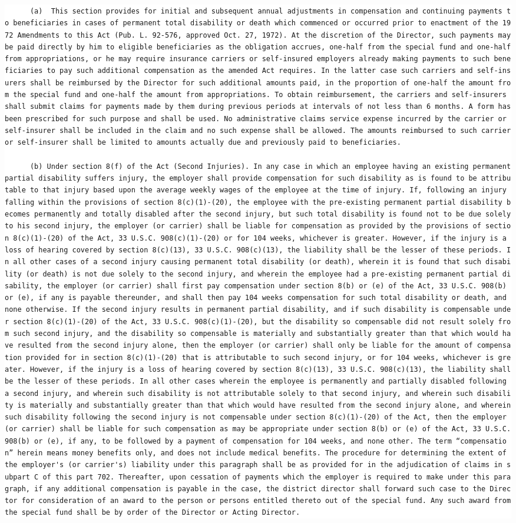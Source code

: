           (a)  This section provides for initial and subsequent annual adjustments in compensation and continuing payments to beneficiaries in cases of permanent total disability or death which commenced or occurred prior to enactment of the 1972 Amendments to this Act (Pub. L. 92-576, approved Oct. 27, 1972). At the discretion of the Director, such payments may be paid directly by him to eligible beneficiaries as the obligation accrues, one-half from the special fund and one-half from appropriations, or he may require insurance carriers or self-insured employers already making payments to such beneficiaries to pay such additional compensation as the amended Act requires. In the latter case such carriers and self-insurers shall be reimbursed by the Director for such additional amounts paid, in the proportion of one-half the amount from the special fund and one-half the amount from appropriations. To obtain reimbursement, the carriers and self-insurers shall submit claims for payments made by them during previous periods at intervals of not less than 6 months. A form has been prescribed for such purpose and shall be used. No administrative claims service expense incurred by the carrier or self-insurer shall be included in the claim and no such expense shall be allowed. The amounts reimbursed to such carrier or self-insurer shall be limited to amounts actually due and previously paid to beneficiaries.

          (b) Under section 8(f) of the Act (Second Injuries). In any case in which an employee having an existing permanent partial disability suffers injury, the employer shall provide compensation for such disability as is found to be attributable to that injury based upon the average weekly wages of the employee at the time of injury. If, following an injury falling within the provisions of section 8(c)(1)-(20), the employee with the pre-existing permanent partial disability becomes permanently and totally disabled after the second injury, but such total disability is found not to be due solely to his second injury, the employer (or carrier) shall be liable for compensation as provided by the provisions of section 8(c)(1)-(20) of the Act, 33 U.S.C. 908(c)(1)-(20) or for 104 weeks, whichever is greater. However, if the injury is a loss of hearing covered by section 8(c)(13), 33 U.S.C. 908(c)(13), the liability shall be the lesser of these periods. In all other cases of a second injury causing permanent total disability (or death), wherein it is found that such disability (or death) is not due solely to the second injury, and wherein the employee had a pre-existing permanent partial disability, the employer (or carrier) shall first pay compensation under section 8(b) or (e) of the Act, 33 U.S.C. 908(b) or (e), if any is payable thereunder, and shall then pay 104 weeks compensation for such total disability or death, and none otherwise. If the second injury results in permanent partial disability, and if such disability is compensable under section 8(c)(1)-(20) of the Act, 33 U.S.C. 908(c)(1)-(20), but the disability so compensable did not result solely from such second injury, and the disability so compensable is materially and substantially greater than that which would have resulted from the second injury alone, then the employer (or carrier) shall only be liable for the amount of compensation provided for in section 8(c)(1)-(20) that is attributable to such second injury, or for 104 weeks, whichever is greater. However, if the injury is a loss of hearing covered by section 8(c)(13), 33 U.S.C. 908(c)(13), the liability shall be the lesser of these periods. In all other cases wherein the employee is permanently and partially disabled following a second injury, and wherein such disability is not attributable solely to that second injury, and wherein such disability is materially and substantially greater than that which would have resulted from the second injury alone, and wherein such disability following the second injury is not compensable under section 8(c)(1)-(20) of the Act, then the employer (or carrier) shall be liable for such compensation as may be appropriate under section 8(b) or (e) of the Act, 33 U.S.C. 908(b) or (e), if any, to be followed by a payment of compensation for 104 weeks, and none other. The term “compensation” herein means money benefits only, and does not include medical benefits. The procedure for determining the extent of the employer's (or carrier's) liability under this paragraph shall be as provided for in the adjudication of claims in subpart C of this part 702. Thereafter, upon cessation of payments which the employer is required to make under this paragraph, if any additional compensation is payable in the case, the district director shall forward such case to the Director for consideration of an award to the person or persons entitled thereto out of the special fund. Any such award from the special fund shall be by order of the Director or Acting Director.
